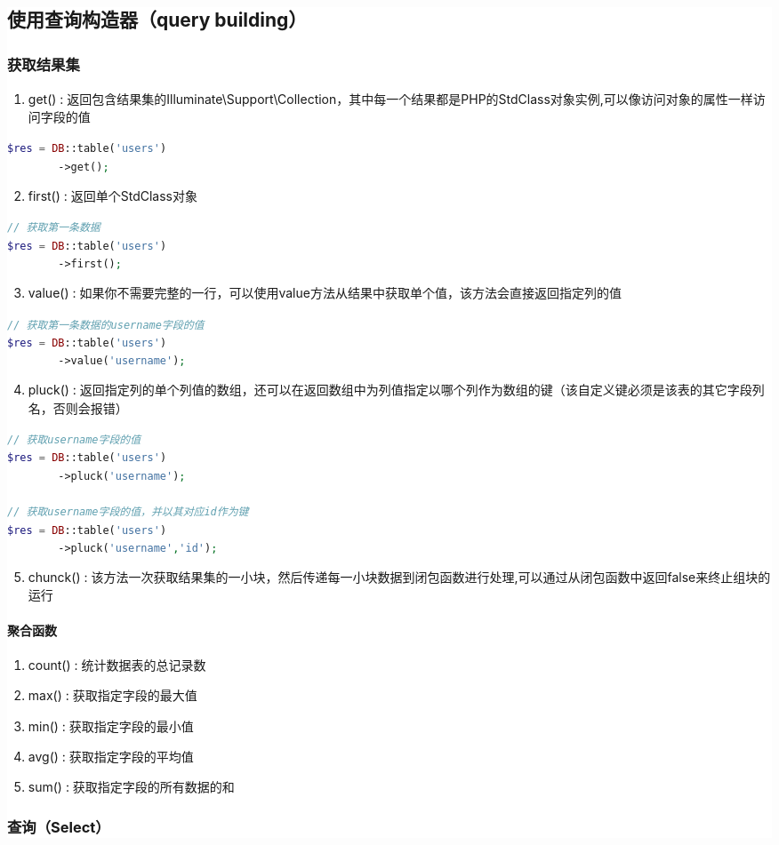 ## 使用查询构造器（query building）

### 获取结果集

1. get() : 返回包含结果集的Illuminate\Support\Collection，其中每一个结果都是PHP的StdClass对象实例,可以像访问对象的属性一样访问字段的值
```php
$res = DB::table('users')
        ->get();
```

2. first() : 返回单个StdClass对象
```php
// 获取第一条数据
$res = DB::table('users')
        ->first();
```

3. value() : 如果你不需要完整的一行，可以使用value方法从结果中获取单个值，该方法会直接返回指定列的值
```php
// 获取第一条数据的username字段的值
$res = DB::table('users')
        ->value('username');
```

4. pluck() : 返回指定列的单个列值的数组，还可以在返回数组中为列值指定以哪个列作为数组的键（该自定义键必须是该表的其它字段列名，否则会报错）
```php
// 获取username字段的值
$res = DB::table('users')
        ->pluck('username');

// 获取username字段的值，并以其对应id作为键
$res = DB::table('users')
        ->pluck('username','id');
```

5. chunck() : 该方法一次获取结果集的一小块，然后传递每一小块数据到闭包函数进行处理,可以通过从闭包函数中返回false来终止组块的运行
```php

```


#### 聚合函数

1. count() : 统计数据表的总记录数

2. max() : 获取指定字段的最大值

3. min() : 获取指定字段的最小值

4. avg() : 获取指定字段的平均值

5. sum() : 获取指定字段的所有数据的和



### 查询（Select）

#### 
